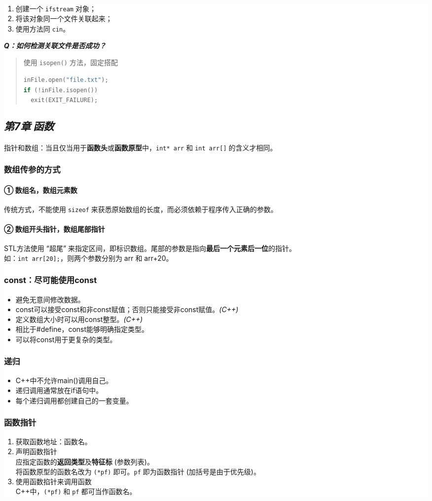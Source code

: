 1. 创建一个 `ifstream` 对象；
2. 将该对象同一个文件关联起来；
3. 使用方法同 `cin`。

***Q：如何检测关联文件是否成功？***  
>使用 `isopen()` 方法，固定搭配
>
> ```C++
> inFile.open("file.txt");
> if (!inFile.isopen())
>   exit(EXIT_FAILURE);
> ```

## *第7章 函数*

指针和数组：当且仅当用于**函数头**或**函数原型**中，`int* arr` 和 `int arr[]` 的含义才相同。  

### 数组传参的方式

#### ① 数组名，数组元素数

传统方式，不能使用 `sizeof` 来获悉原始数组的长度，而必须依赖于程序传入正确的参数。  

#### ② 数组开头指针，数组尾部指针

STL方法使用 “超尾” 来指定区间，即标识数组。尾部的参数是指向**最后一个元素后一位**的指针。  
如：`int arr[20];`，则两个参数分别为 arr 和 arr+20。

### const：尽可能使用const

- 避免无意间修改数据。
- const可以接受const和非const赋值；否则只能接受非const赋值。*(C++)*
- 定义数组大小时可以用const整型。*(C++)*
- 相比于#define，const能够明确指定类型。
- 可以将const用于更复杂的类型。

### 递归

- C++中不允许main()调用自己。
- 递归调用通常放在if语句中。
- 每个递归调用都创建自己的一套变量。

### 函数指针

1. 获取函数地址：函数名。
2. 声明函数指针  
应指定函数的**返回类型**及**特征标** (参数列表)。  
将函数原型的函数名改为 `(*pf)` 即可。`pf` 即为函数指针 (加括号是由于优先级)。
3. 使用函数掐针来调用函数  
C++中，`(*pf)` 和 `pf` 都可当作函数名。
